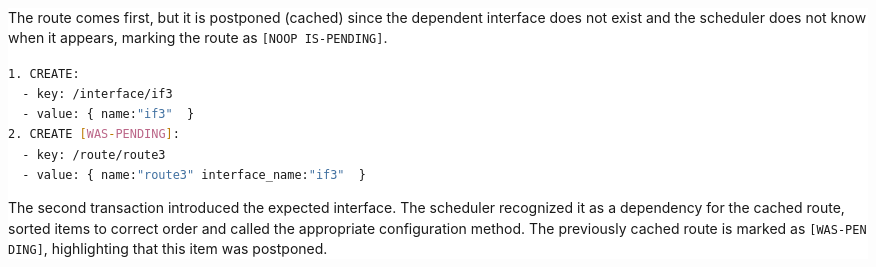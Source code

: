 The route comes first, but it is postponed (cached) since the dependent interface does not exist and the scheduler does not know when it appears, marking the route as `[NOOP IS-PENDING]`.

```bash
1. CREATE:
  - key: /interface/if3
  - value: { name:"if3"  } 
2. CREATE [WAS-PENDING]:
  - key: /route/route3
  - value: { name:"route3" interface_name:"if3"  } 
```

The second transaction introduced the expected interface. The scheduler recognized it as a dependency for the cached route, sorted items to correct order and called the appropriate configuration method. The previously cached route is marked as `[WAS-PENDING]`, highlighting that this item was postponed.

 [1]: /examples/tutorials/05_kv-scheduler/model/model.proto
 [2]: https://github.com/ligato/vpp-agent/tree/master/plugins/kvscheduler/descriptor-adapter
 [3]: /plugins/kvscheduler/api/kv_descriptor_api.go
 [4]: /examples/tutorials/05_kv-scheduler
 [5]: https://github.com/ligato/vpp-agent/blob/master/docs/kvscheduler/README.md
 
 
